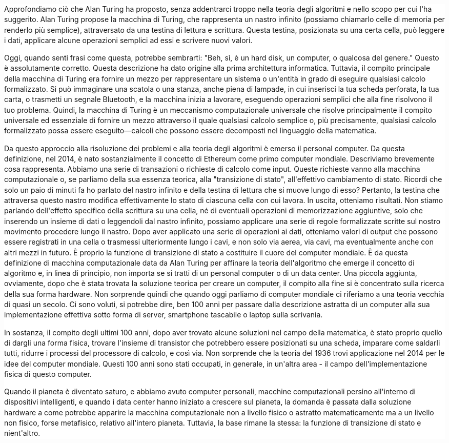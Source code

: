 Approfondiamo ciò che Alan Turing ha proposto, senza addentrarci troppo nella teoria degli algoritmi e nello scopo per cui l'ha suggerito. Alan Turing propose la macchina di Turing, che rappresenta un nastro infinito (possiamo chiamarlo celle di memoria per renderlo più semplice), attraversato da una testina di lettura e scrittura. Questa testina, posizionata su una certa cella, può leggere i dati, applicare alcune operazioni semplici ad essi e scrivere nuovi valori.

Oggi, quando senti frasi come questa, potrebbe sembrarti: "Beh, sì, è un hard disk, un computer, o qualcosa del genere." Questo è assolutamente corretto. Questa descrizione ha dato origine alla prima architettura informatica. Tuttavia, il compito principale della macchina di Turing era fornire un mezzo per rappresentare un sistema o un'entità in grado di eseguire qualsiasi calcolo formalizzato. Si può immaginare una scatola o una stanza, anche piena di lampade, in cui inserisci la tua scheda perforata, la tua carta, o trasmetti un segnale Bluetooth, e la macchina inizia a lavorare, eseguendo operazioni semplici che alla fine risolvono il tuo problema. Quindi, la macchina di Turing è un meccanismo computazionale universale che risolve principalmente il compito universale ed essenziale di fornire un mezzo attraverso il quale qualsiasi calcolo semplice o, più precisamente, qualsiasi calcolo formalizzato possa essere eseguito—calcoli che possono essere decomposti nel linguaggio della matematica.

Da questo approccio alla risoluzione dei problemi e alla teoria degli algoritmi è emerso il personal computer. Da questa definizione, nel 2014, è nato sostanzialmente il concetto di Ethereum come primo computer mondiale. Descriviamo brevemente cosa rappresenta. Abbiamo una serie di transazioni o richieste di calcolo come input. Queste richieste vanno alla macchina computazionale o, se parliamo della sua essenza teorica, alla "transizione di stato", all'effettivo cambiamento di stato. Ricordi che solo un paio di minuti fa ho parlato del nastro infinito e della testina di lettura che si muove lungo di esso? Pertanto, la testina che attraversa questo nastro modifica effettivamente lo stato di ciascuna cella con cui lavora. In uscita, otteniamo risultati. Non stiamo parlando dell'effetto specifico della scrittura su una cella, né di eventuali operazioni di memorizzazione aggiuntive, solo che inserendo un insieme di dati o leggendoli dal nastro infinito, possiamo applicare una serie di regole formalizzate scritte sul nostro movimento procedere lungo il nastro. Dopo aver applicato una serie di operazioni ai dati, otteniamo valori di output che possono essere registrati in una cella o trasmessi ulteriormente lungo i cavi, e non solo via aerea, via cavi, ma eventualmente anche con altri mezzi in futuro.
È proprio la funzione di transizione di stato a costituire il cuore del computer mondiale. È da questa definizione di macchina computazionale data da Alan Turing per affinare la teoria dell'algoritmo che emerge il concetto di algoritmo e, in linea di principio, non importa se si tratti di un personal computer o di un data center. Una piccola aggiunta, ovviamente, dopo che è stata trovata la soluzione teorica per creare un computer, il compito alla fine si è concentrato sulla ricerca della sua forma hardware. Non sorprende quindi che quando oggi parliamo di computer mondiale ci riferiamo a una teoria vecchia di quasi un secolo. Ci sono voluti, si potrebbe dire, ben 100 anni per passare dalla descrizione astratta di un computer alla sua implementazione effettiva sotto forma di server, smartphone tascabile o laptop sulla scrivania.

In sostanza, il compito degli ultimi 100 anni, dopo aver trovato alcune soluzioni nel campo della matematica, è stato proprio quello di dargli una forma fisica, trovare l'insieme di transistor che potrebbero essere posizionati su una scheda, imparare come saldarli tutti, ridurre i processi del processore di calcolo, e così via. Non sorprende che la teoria del 1936 trovi applicazione nel 2014 per le idee del computer mondiale. Questi 100 anni sono stati occupati, in generale, in un'altra area - il campo dell'implementazione fisica di questo computer.

Quando il pianeta è diventato saturo, e abbiamo avuto computer personali, macchine computazionali persino all'interno di dispositivi intelligenti, e quando i data center hanno iniziato a crescere sul pianeta, la domanda è passata dalla soluzione hardware a come potrebbe apparire la macchina computazionale non a livello fisico o astratto matematicamente ma a un livello non fisico, forse metafisico, relativo all'intero pianeta. Tuttavia, la base rimane la stessa: la funzione di transizione di stato e nient'altro.
